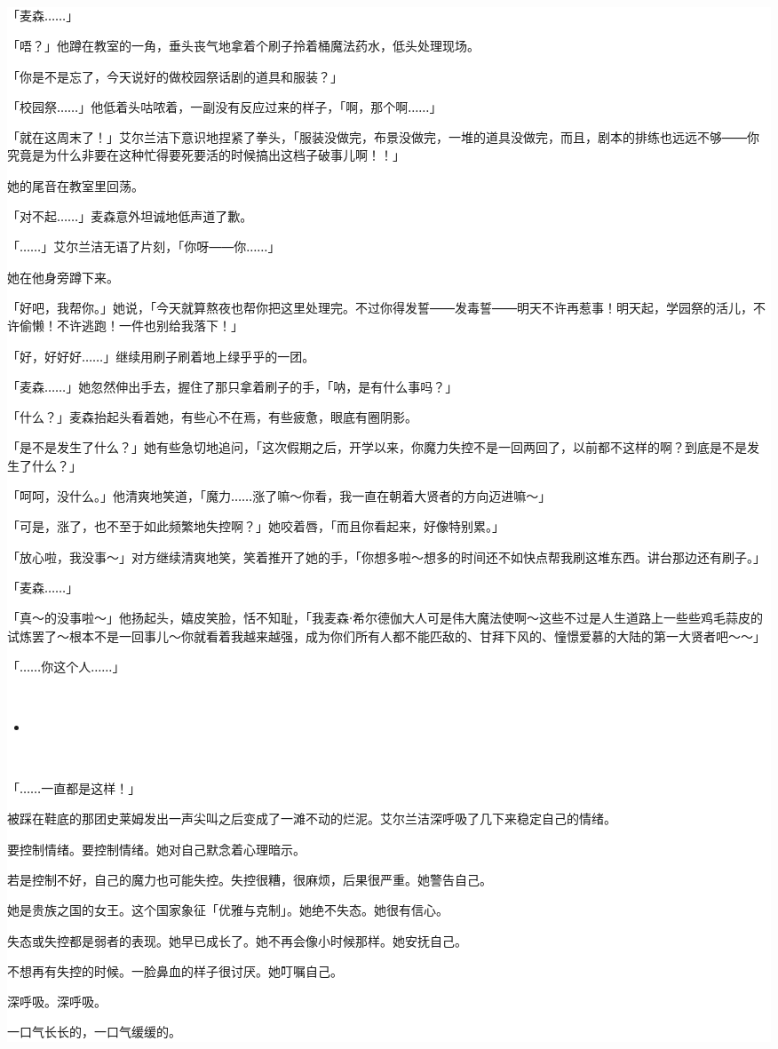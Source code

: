 「麦森……」

「唔？」他蹲在教室的一角，垂头丧气地拿着个刷子拎着桶魔法药水，低头处理现场。

「你是不是忘了，今天说好的做校园祭话剧的道具和服装？」

「校园祭……」他低着头咕哝着，一副没有反应过来的样子，「啊，那个啊……」

「就在这周末了！」艾尔兰洁下意识地捏紧了拳头，「服装没做完，布景没做完，一堆的道具没做完，而且，剧本的排练也远远不够——你究竟是为什么非要在这种忙得要死要活的时候搞出这档子破事儿啊！！」

她的尾音在教室里回荡。

「对不起……」麦森意外坦诚地低声道了歉。

「……」艾尔兰洁无语了片刻，「你呀——你……」

她在他身旁蹲下来。

「好吧，我帮你。」她说，「今天就算熬夜也帮你把这里处理完。不过你得发誓——发毒誓——明天不许再惹事！明天起，学园祭的活儿，不许偷懒！不许逃跑！一件也别给我落下！」

「好，好好好……」继续用刷子刷着地上绿乎乎的一团。

「麦森……」她忽然伸出手去，握住了那只拿着刷子的手，「呐，是有什么事吗？」

「什么？」麦森抬起头看着她，有些心不在焉，有些疲惫，眼底有圈阴影。

「是不是发生了什么？」她有些急切地追问，「这次假期之后，开学以来，你魔力失控不是一回两回了，以前都不这样的啊？到底是不是发生了什么？」

「呵呵，没什么。」他清爽地笑道，「魔力……涨了嘛～你看，我一直在朝着大贤者的方向迈进嘛～」

「可是，涨了，也不至于如此频繁地失控啊？」她咬着唇，「而且你看起来，好像特别累。」

「放心啦，我没事～」对方继续清爽地笑，笑着推开了她的手，「你想多啦～想多的时间还不如快点帮我刷这堆东西。讲台那边还有刷子。」

「麦森……」

「真～的没事啦～」他扬起头，嬉皮笑脸，恬不知耻，「我麦森·希尔德伽大人可是伟大魔法使啊～这些不过是人生道路上一些些鸡毛蒜皮的试炼罢了～根本不是一回事儿～你就看着我越来越强，成为你们所有人都不能匹敌的、甘拜下风的、憧憬爱慕的大陆的第一大贤者吧～～」

「……你这个人……」

&nbsp;

*

&nbsp;

「……一直都是这样！」

被踩在鞋底的那团史莱姆发出一声尖叫之后变成了一滩不动的烂泥。艾尔兰洁深呼吸了几下来稳定自己的情绪。

要控制情绪。要控制情绪。她对自己默念着心理暗示。

若是控制不好，自己的魔力也可能失控。失控很糟，很麻烦，后果很严重。她警告自己。

她是贵族之国的女王。这个国家象征「优雅与克制」。她绝不失态。她很有信心。

失态或失控都是弱者的表现。她早已成长了。她不再会像小时候那样。她安抚自己。

不想再有失控的时候。一脸鼻血的样子很讨厌。她叮嘱自己。

深呼吸。深呼吸。

一口气长长的，一口气缓缓的。
